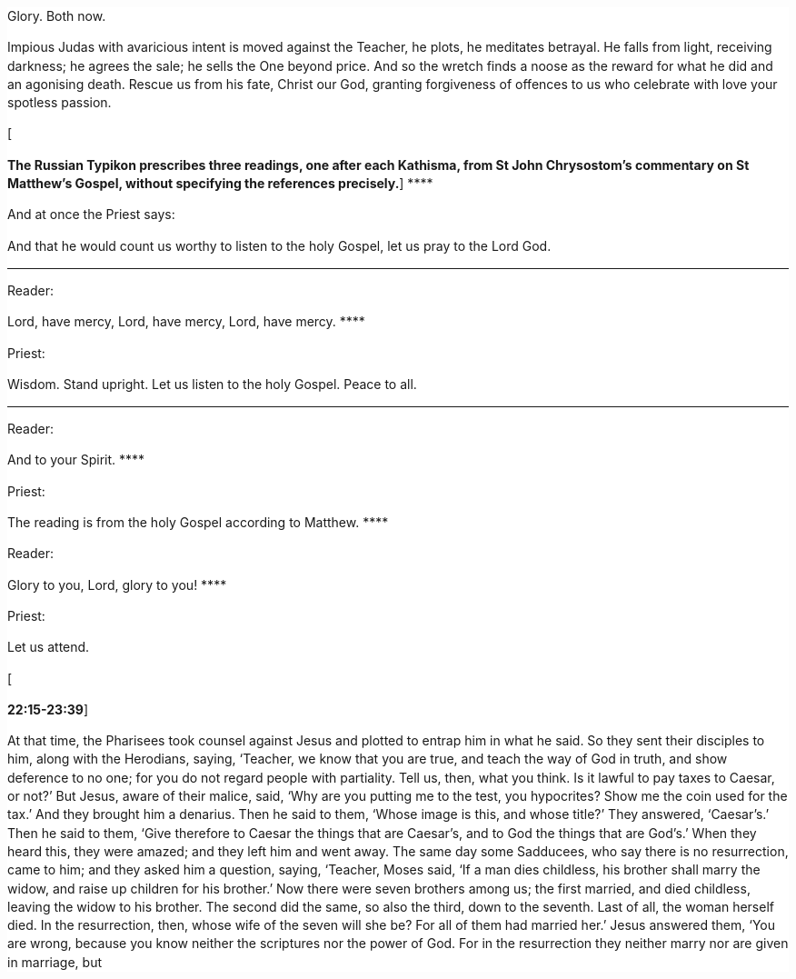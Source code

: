 Glory. Both now.

Impious Judas with avaricious intent is moved against the Teacher, he
plots, he meditates betrayal. He falls from light, receiving darkness;
he agrees the sale; he sells the One beyond price. And so the wretch
finds a noose as the reward for what he did and an agonising death.
Rescue us from his fate, Christ our God, granting forgiveness of
offences to us who celebrate with love your spotless passion.

\[

**The Russian Typikon prescribes three readings, one after each
Kathisma, from St John Chrysostom’s commentary on St Matthew’s Gospel,
without specifying the references precisely.**\] ****

And at once the Priest says:

And that he would count us worthy to listen to the holy Gospel, let us
pray to the Lord God.

****

Reader:

Lord, have mercy, Lord, have mercy, Lord, have mercy. ****

Priest:

Wisdom. Stand upright. Let us listen to the holy Gospel. Peace to all.
****

Reader:

And to your Spirit. ****

Priest:

The reading is from the holy Gospel according to Matthew. ****

Reader:

Glory to you, Lord, glory to you\! ****

Priest:

Let us attend.

\[

**22:15-23:39**\]

At that time, the Pharisees took counsel against Jesus and plotted to
entrap him in what he said. So they sent their disciples to him, along
with the Herodians, saying, ‘Teacher, we know that you are true, and
teach the way of God in truth, and show deference to no one; for you do
not regard people with partiality. Tell us, then, what you think. Is it
lawful to pay taxes to Caesar, or not?’ But Jesus, aware of their
malice, said, ‘Why are you putting me to the test, you hypocrites? Show
me the coin used for the tax.’ And they brought him a denarius. Then he
said to them, ‘Whose image is this, and whose title?’ They answered,
‘Caesar’s.’ Then he said to them, ‘Give therefore to Caesar the things
that are Caesar’s, and to God the things that are God’s.’ When they
heard this, they were amazed; and they left him and went away. The same
day some Sadducees, who say there is no resurrection, came to him; and
they asked him a question, saying, ‘Teacher, Moses said, ‘If a man dies
childless, his brother shall marry the widow, and raise up children for
his brother.’ Now there were seven brothers among us; the first married,
and died childless, leaving the widow to his brother. The second did the
same, so also the third, down to the seventh. Last of all, the woman
herself died. In the resurrection, then, whose wife of the seven will
she be? For all of them had married her.’ Jesus answered them, ‘You are
wrong, because you know neither the scriptures nor the power of God. For
in the resurrection they neither marry nor are given in marriage, but